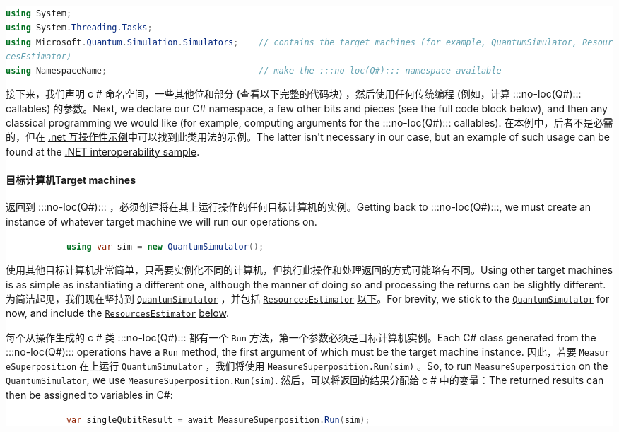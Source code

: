 ```csharp
using System;
using System.Threading.Tasks;
using Microsoft.Quantum.Simulation.Simulators;    // contains the target machines (for example, QuantumSimulator, ResourcesEstimator)
using NamespaceName;                              // make the :::no-loc(Q#)::: namespace available
```

<span data-ttu-id="cbae9-252">接下来，我们声明 c # 命名空间，一些其他位和部分 (查看以下完整的代码块) ，然后使用任何传统编程 (例如，计算 :::no-loc(Q#)::: callables) 的参数。</span><span class="sxs-lookup"><span data-stu-id="cbae9-252">Next, we declare our C# namespace, a few other bits and pieces (see the full code block below), and then any classical programming we would like (for example, computing arguments for the :::no-loc(Q#)::: callables).</span></span>
<span data-ttu-id="cbae9-253">在本例中，后者不是必需的，但在  [.net 互操作性示例](https://github.com/microsoft/Quantum/tree/main/samples/interoperability/dotnet)中可以找到此类用法的示例。</span><span class="sxs-lookup"><span data-stu-id="cbae9-253">The latter isn't necessary in our case, but an example of such usage can be found at the  [.NET interoperability sample](https://github.com/microsoft/Quantum/tree/main/samples/interoperability/dotnet).</span></span>

#### <a name="target-machines"></a><span data-ttu-id="cbae9-254">目标计算机</span><span class="sxs-lookup"><span data-stu-id="cbae9-254">Target machines</span></span>

<span data-ttu-id="cbae9-255">返回到 :::no-loc(Q#)::: ，必须创建将在其上运行操作的任何目标计算机的实例。</span><span class="sxs-lookup"><span data-stu-id="cbae9-255">Getting back to :::no-loc(Q#):::, we must create an instance of whatever target machine we will run our operations on.</span></span>

```csharp
            using var sim = new QuantumSimulator();
```

<span data-ttu-id="cbae9-256">使用其他目标计算机非常简单，只需要实例化不同的计算机，但执行此操作和处理返回的方式可能略有不同。</span><span class="sxs-lookup"><span data-stu-id="cbae9-256">Using other target machines is as simple as instantiating a different one, although the manner of doing so and processing the returns can be slightly different.</span></span>
<span data-ttu-id="cbae9-257">为简洁起见，我们现在坚持到 [`QuantumSimulator`](xref:microsoft.quantum.machines.full-state-simulator) ，并包括 [`ResourcesEstimator`](xref:microsoft.quantum.machines.resources-estimator) [以下](#including-the-resources-estimator)。</span><span class="sxs-lookup"><span data-stu-id="cbae9-257">For brevity, we stick to the [`QuantumSimulator`](xref:microsoft.quantum.machines.full-state-simulator) for now, and include the [`ResourcesEstimator`](xref:microsoft.quantum.machines.resources-estimator) [below](#including-the-resources-estimator).</span></span>

<span data-ttu-id="cbae9-258">每个从操作生成的 c # 类 :::no-loc(Q#)::: 都有一个 `Run` 方法，第一个参数必须是目标计算机实例。</span><span class="sxs-lookup"><span data-stu-id="cbae9-258">Each C# class generated from the :::no-loc(Q#)::: operations have a `Run` method, the first argument of which must be the target machine instance.</span></span>
<span data-ttu-id="cbae9-259">因此，若要 `MeasureSuperposition` 在上运行 `QuantumSimulator` ，我们将使用 `MeasureSuperposition.Run(sim)` 。</span><span class="sxs-lookup"><span data-stu-id="cbae9-259">So, to run `MeasureSuperposition` on the `QuantumSimulator`, we use `MeasureSuperposition.Run(sim)`.</span></span>
<span data-ttu-id="cbae9-260">然后，可以将返回的结果分配给 c # 中的变量：</span><span class="sxs-lookup"><span data-stu-id="cbae9-260">The returned results can then be assigned to variables in C#:</span></span>

```csharp
            var singleQubitResult = await MeasureSuperposition.Run(sim);
```
